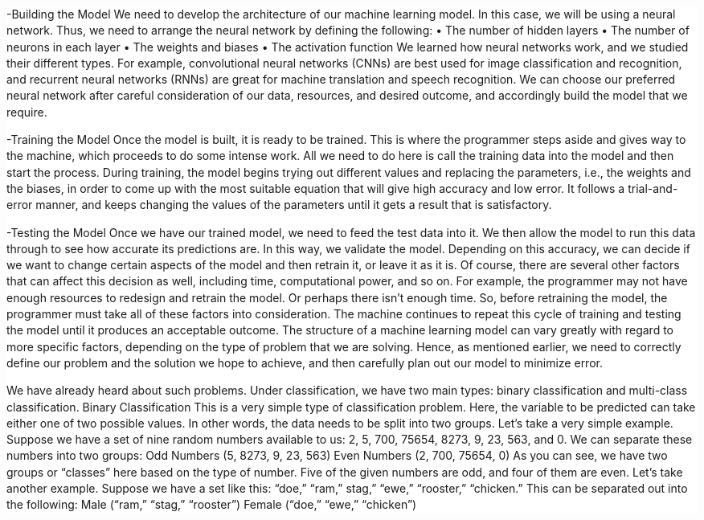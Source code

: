 -Building the Model
We need to develop the architecture of our machine learning model. In
this case, we will be using a neural network. Thus, we need to arrange the
neural network by defining the following:
• The number of hidden layers
• The number of neurons in each layer
• The weights and biases
• The activation function
We learned how neural networks work, and we studied
their different types. For example, convolutional neural networks
(CNNs) are best used for image classification and recognition, and
recurrent neural networks (RNNs) are great for machine translation and
speech recognition. We can choose our preferred neural network after
careful consideration of our data, resources, and desired outcome, and
accordingly build the model that we require.

-Training the Model
Once the model is built, it is ready to be trained. This is where the
programmer steps aside and gives way to the machine, which proceeds to
do some intense work. All we need to do here is call the training data into
the model and then start the process.
During training, the model begins trying out different values and
replacing the parameters, i.e., the weights and the biases, in order to come
up with the most suitable equation that will give high accuracy and low
error. It follows a trial-and-error manner, and keeps changing the values of
the parameters until it gets a result that is satisfactory.

-Testing the Model
Once we have our trained model, we need to feed the test data into it.
We then allow the model to run this data through to see how accurate its
predictions are. In this way, we validate the model.
Depending on this accuracy, we can decide if we want to change
certain aspects of the model and then retrain it, or leave it as it is. Of
course, there are several other factors that can affect this decision as
well, including time, computational power, and so on. For example, the
programmer may not have enough resources to redesign and retrain
the model. Or perhaps there isn’t enough time. So, before retraining the
model, the programmer must take all of these factors into consideration.
The machine continues to repeat this cycle of training and testing the
model until it produces an acceptable outcome.
The structure of a machine learning model can vary greatly with
regard to more specific factors, depending on the type of problem that we
are solving. Hence, as mentioned earlier, we need to correctly define our
problem and the solution we hope to achieve, and then carefully plan out
our model to minimize error.


We have already heard about such problems. Under classification, we
have two main types: binary classification and multi-class classification.
Binary Classification
This is a very simple type of classification problem. Here, the variable to be
predicted can take either one of two possible values. In other words, the
data needs to be split into two groups.
Let’s take a very simple example. Suppose we have a set of nine
random numbers available to us: 2, 5, 700, 75654, 8273, 9, 23, 563, and 0.
We can separate these numbers into two groups:
Odd Numbers (5, 8273, 9, 23, 563)
Even Numbers (2, 700, 75654, 0)
As you can see, we have two groups or “classes” here based on the type
of number. Five of the given numbers are odd, and four of them are even.
Let’s take another example. Suppose we have a set like this: “doe,”
“ram,” stag,” “ewe,” “rooster,” “chicken.”
This can be separated out into the following:
Male (“ram,” “stag,” “rooster”)
Female (“doe,” “ewe,” “chicken”)